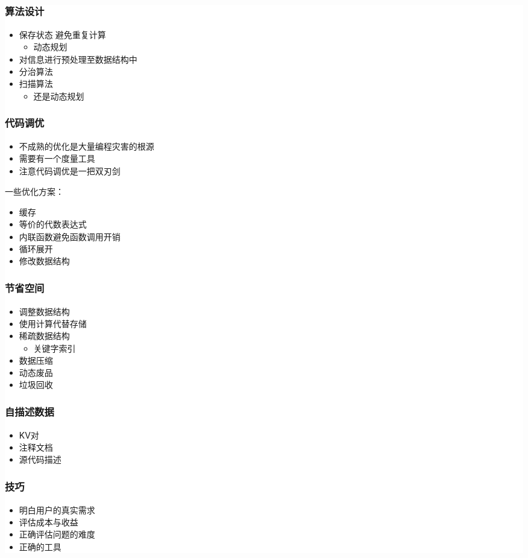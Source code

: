 ### 算法设计

- 保存状态 避免重复计算
  - 动态规划
- 对信息进行预处理至数据结构中
- 分治算法
- 扫描算法
  - 还是动态规划

### 代码调优

- 不成熟的优化是大量编程灾害的根源
- 需要有一个度量工具
- 注意代码调优是一把双刃剑

一些优化方案：

- 缓存
- 等价的代数表达式
- 内联函数避免函数调用开销
- 循环展开
- 修改数据结构

### 节省空间

- 调整数据结构
- 使用计算代替存储
- 稀疏数据结构
  - 关键字索引
- 数据压缩
- 动态废品
- 垃圾回收

### 自描述数据

- KV对
- 注释文档
- 源代码描述

### 技巧

- 明白用户的真实需求
- 评估成本与收益
- 正确评估问题的难度
- 正确的工具

